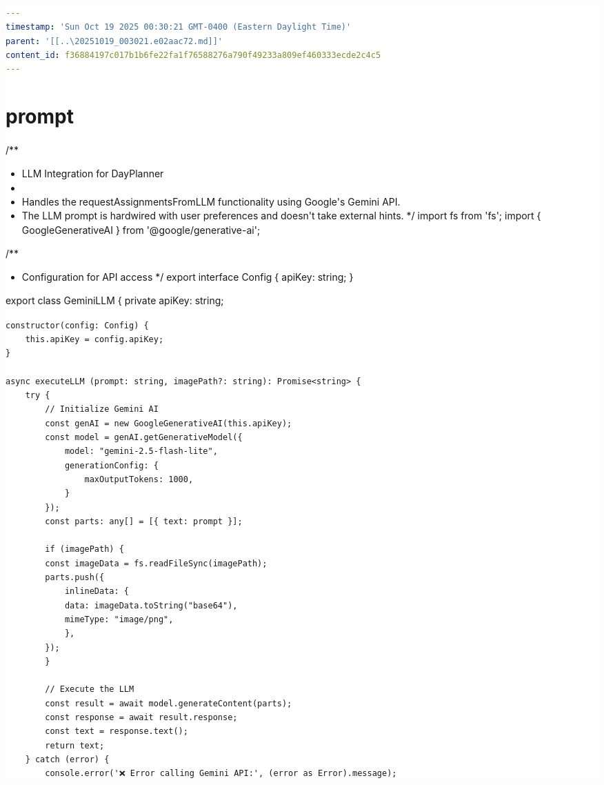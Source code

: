 ```yaml
---
timestamp: 'Sun Oct 19 2025 00:30:21 GMT-0400 (Eastern Daylight Time)'
parent: '[[..\20251019_003021.e02aac72.md]]'
content_id: f36884197c017b1b6fe22fa1f76588276a790f49233a809ef460333ecde2c4c5
---
```


# prompt

/\*\*

* LLM Integration for DayPlanner
*
* Handles the requestAssignmentsFromLLM functionality using Google's Gemini API.
* The LLM prompt is hardwired with user preferences and doesn't take external hints.
  \*/
  import fs from 'fs';
  import { GoogleGenerativeAI } from '@google/generative-ai';

/\*\*

* Configuration for API access
  \*/
  export interface Config {
  apiKey: string;
  }

export class GeminiLLM {
private apiKey: string;

```
constructor(config: Config) {
    this.apiKey = config.apiKey;
}

async executeLLM (prompt: string, imagePath?: string): Promise<string> {
    try {
        // Initialize Gemini AI
        const genAI = new GoogleGenerativeAI(this.apiKey);
        const model = genAI.getGenerativeModel({
            model: "gemini-2.5-flash-lite",
            generationConfig: {
                maxOutputTokens: 1000,
            }
        });
        const parts: any[] = [{ text: prompt }];

        if (imagePath) {
        const imageData = fs.readFileSync(imagePath);
        parts.push({
            inlineData: {
            data: imageData.toString("base64"),
            mimeType: "image/png",
            },
        });
        }

        // Execute the LLM
        const result = await model.generateContent(parts);
        const response = await result.response;
        const text = response.text();
        return text;
    } catch (error) {
        console.error('❌ Error calling Gemini API:', (error as Error).message);
```